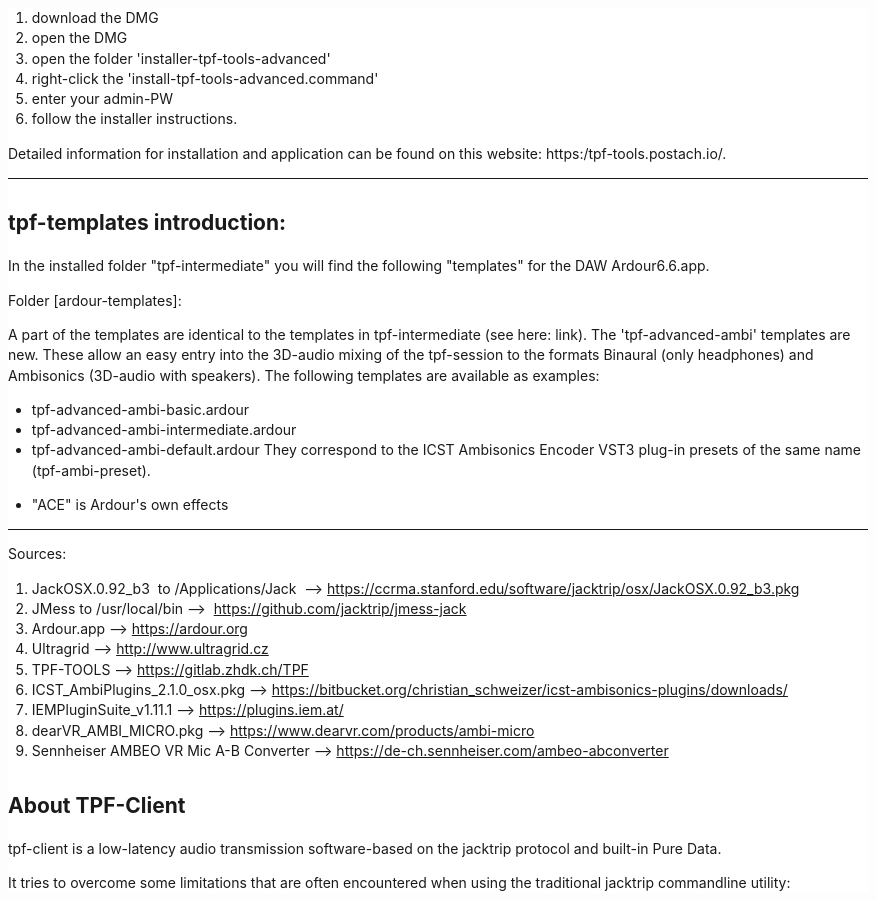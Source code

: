 1. download the DMG
2. open the DMG
3. open the folder 'installer-tpf-tools-advanced'
4. right-click the 'install-tpf-tools-advanced.command'
5. enter your admin-PW
6. follow the installer instructions.

Detailed information for installation and application can be found on this website:
https:/tpf-tools.postach.io/.

---

tpf-templates introduction:
---

In the installed folder "tpf-intermediate" you will find the following "templates" for the DAW Ardour6.6.app.

Folder [ardour-templates]:

A part of the templates are identical to the templates in tpf-intermediate (see here: link).
The 'tpf-advanced-ambi' templates are new. These allow an easy entry into the 3D-audio mixing of the tpf-session to the formats Binaural (only headphones) and Ambisonics (3D-audio with speakers).
The following templates are available as examples:
- tpf-advanced-ambi-basic.ardour
- tpf-advanced-ambi-intermediate.ardour
- tpf-advanced-ambi-default.ardour
They correspond to the ICST Ambisonics Encoder VST3 plug-in presets of the same name (tpf-ambi-preset).

* "ACE" is Ardour's own effects

---

Sources:

1. JackOSX.0.92_b3  to /Applications/Jack  --> https://ccrma.stanford.edu/software/jacktrip/osx/JackOSX.0.92_b3.pkg
2. JMess to /usr/local/bin -->  https://github.com/jacktrip/jmess-jack
3. Ardour.app --> https://ardour.org
4. Ultragrid --> http://www.ultragrid.cz
5. TPF-TOOLS --> https://gitlab.zhdk.ch/TPF
6. ICST_AmbiPlugins_2.1.0_osx.pkg --> https://bitbucket.org/christian_schweizer/icst-ambisonics-plugins/downloads/
7. IEMPluginSuite_v1.11.1 --> https://plugins.iem.at/
8. dearVR_AMBI_MICRO.pkg --> https://www.dearvr.com/products/ambi-micro
9. Sennheiser AMBEO VR Mic A-B Converter --> https://de-ch.sennheiser.com/ambeo-abconverter


About TPF-Client
-----------------------

tpf-client is a low-latency audio transmission software-based
on the jacktrip protocol and built-in Pure Data.

It tries to overcome some limitations that are often encountered
when using the traditional jacktrip commandline utility:
